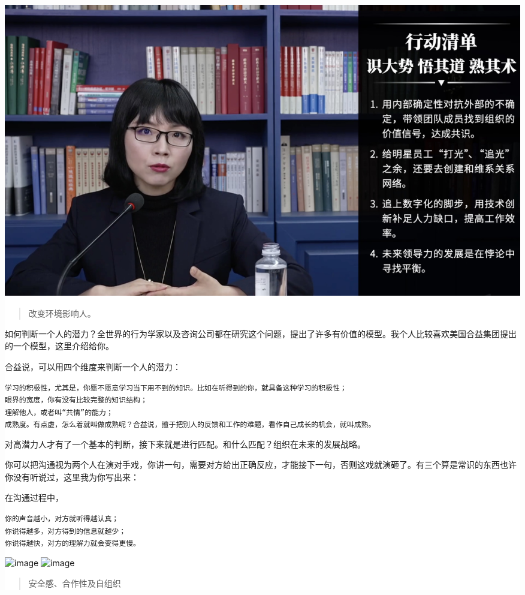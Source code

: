 ![](/img/9500.jpeg)
> 改变环境影响人。

如何判断一个人的潜力？全世界的行为学家以及咨询公司都在研究这个问题，提出了许多有价值的模型。我个人比较喜欢美国合益集团提出的一个模型，这里介绍给你。

合益说，可以用四个维度来判断一个人的潜力：

```
学习的积极性，尤其是，你愿不愿意学习当下用不到的知识。比如在听得到的你，就具备这种学习的积极性；
眼界的宽度，你有没有比较完整的知识结构；
理解他人，或者叫“共情”的能力；
成熟度。有点虚，怎么着就叫做成熟呢？合益说，擅于把别人的反馈和工作的难题，看作自己成长的机会，就叫成熟。
```

对高潜力人才有了一个基本的判断，接下来就是进行匹配。和什么匹配？组织在未来的发展战略。

你可以把沟通视为两个人在演对手戏，你讲一句，需要对方给出正确反应，才能接下一句，否则这戏就演砸了。有三个算是常识的东西也许你没有听说过，这里我为你写出来：

在沟通过程中，

```
你的声音越小，对方就听得越认真；
你说得越多，对方得到的信息就越少；
你说得越快，对方的理解力就会变得更慢。
```

![image](https://user-images.githubusercontent.com/95151698/149644341-6ccd989e-72bb-46da-ad30-1ceeb16dba8e.png)
![image](https://user-images.githubusercontent.com/95151698/149644344-abdcf315-3724-437c-8fb3-1508b5535128.png)
> 安全感、合作性及自组织
